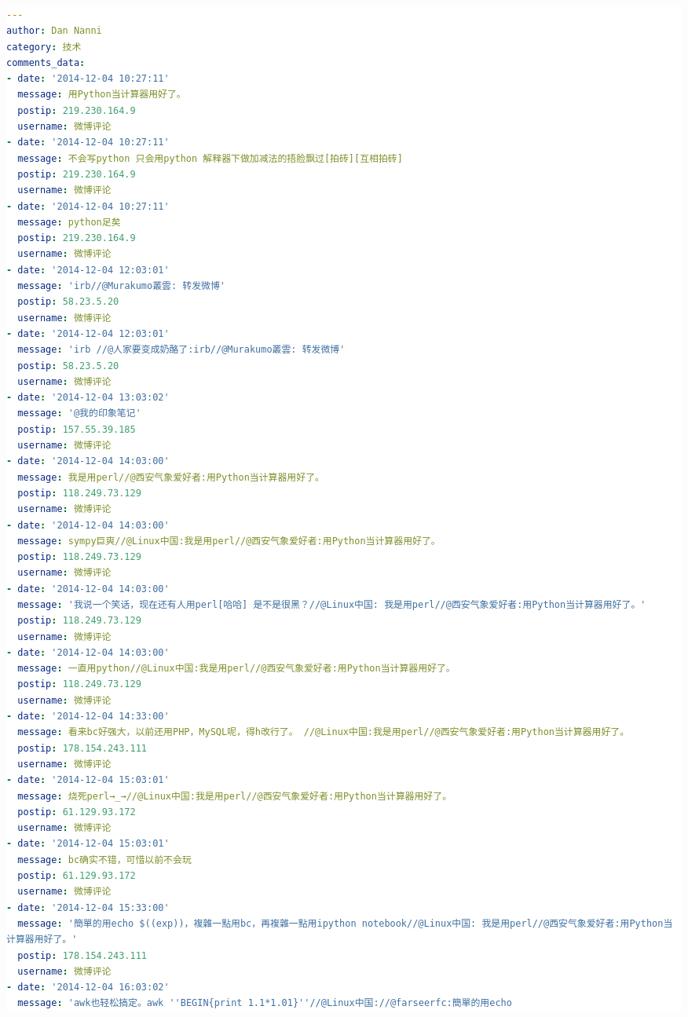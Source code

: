 ```yaml
---
author: Dan Nanni
category: 技术
comments_data:
- date: '2014-12-04 10:27:11'
  message: 用Python当计算器用好了。
  postip: 219.230.164.9
  username: 微博评论
- date: '2014-12-04 10:27:11'
  message: 不会写python 只会用python 解释器下做加减法的捂脸飘过[拍砖][互相拍砖]
  postip: 219.230.164.9
  username: 微博评论
- date: '2014-12-04 10:27:11'
  message: python足矣
  postip: 219.230.164.9
  username: 微博评论
- date: '2014-12-04 12:03:01'
  message: 'irb//@Murakumo叢雲: 转发微博'
  postip: 58.23.5.20
  username: 微博评论
- date: '2014-12-04 12:03:01'
  message: 'irb //@人家要变成奶酪了:irb//@Murakumo叢雲: 转发微博'
  postip: 58.23.5.20
  username: 微博评论
- date: '2014-12-04 13:03:02'
  message: '@我的印象笔记'
  postip: 157.55.39.185
  username: 微博评论
- date: '2014-12-04 14:03:00'
  message: 我是用perl//@西安气象爱好者:用Python当计算器用好了。
  postip: 118.249.73.129
  username: 微博评论
- date: '2014-12-04 14:03:00'
  message: sympy巨爽//@Linux中国:我是用perl//@西安气象爱好者:用Python当计算器用好了。
  postip: 118.249.73.129
  username: 微博评论
- date: '2014-12-04 14:03:00'
  message: '我说一个笑话，现在还有人用perl[哈哈] 是不是很黑？//@Linux中国: 我是用perl//@西安气象爱好者:用Python当计算器用好了。'
  postip: 118.249.73.129
  username: 微博评论
- date: '2014-12-04 14:03:00'
  message: 一直用python//@Linux中国:我是用perl//@西安气象爱好者:用Python当计算器用好了。
  postip: 118.249.73.129
  username: 微博评论
- date: '2014-12-04 14:33:00'
  message: 看来bc好强大，以前还用PHP，MySQL呢，得h改行了。 //@Linux中国:我是用perl//@西安气象爱好者:用Python当计算器用好了。
  postip: 178.154.243.111
  username: 微博评论
- date: '2014-12-04 15:03:01'
  message: 烧死perl→_→//@Linux中国:我是用perl//@西安气象爱好者:用Python当计算器用好了。
  postip: 61.129.93.172
  username: 微博评论
- date: '2014-12-04 15:03:01'
  message: bc确实不错，可惜以前不会玩
  postip: 61.129.93.172
  username: 微博评论
- date: '2014-12-04 15:33:00'
  message: '簡單的用echo $((exp))，複雜一點用bc，再複雜一點用ipython notebook//@Linux中国: 我是用perl//@西安气象爱好者:用Python当计算器用好了。'
  postip: 178.154.243.111
  username: 微博评论
- date: '2014-12-04 16:03:02'
  message: 'awk也轻松搞定。awk ''BEGIN{print 1.1*1.01}''//@Linux中国://@farseerfc:簡單的用echo
```